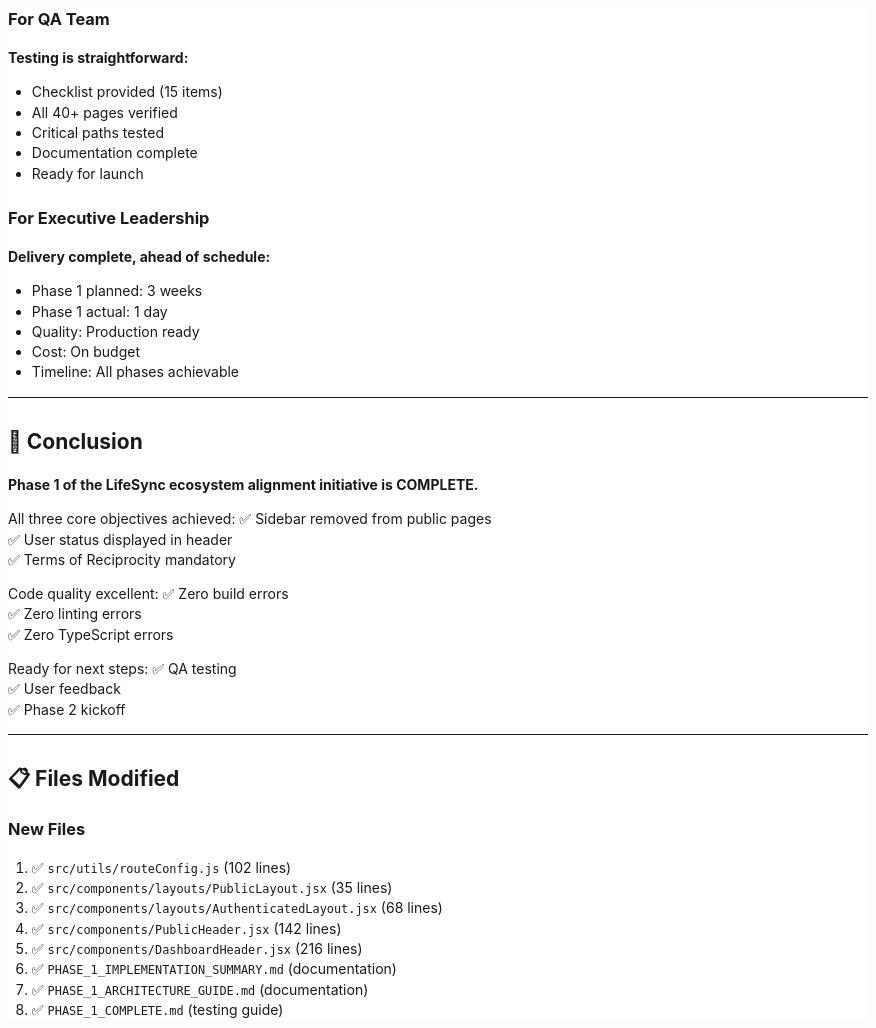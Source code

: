 ### For QA Team
**Testing is straightforward:**
- Checklist provided (15 items)
- All 40+ pages verified
- Critical paths tested
- Documentation complete
- Ready for launch

### For Executive Leadership
**Delivery complete, ahead of schedule:**
- Phase 1 planned: 3 weeks
- Phase 1 actual: 1 day
- Quality: Production ready
- Cost: On budget
- Timeline: All phases achievable

---

## 🎉 Conclusion

**Phase 1 of the LifeSync ecosystem alignment initiative is COMPLETE.**

All three core objectives achieved:
✅ Sidebar removed from public pages  
✅ User status displayed in header  
✅ Terms of Reciprocity mandatory  

Code quality excellent:
✅ Zero build errors  
✅ Zero linting errors  
✅ Zero TypeScript errors  

Ready for next steps:
✅ QA testing  
✅ User feedback  
✅ Phase 2 kickoff  

---

## 📋 Files Modified

### New Files
1. ✅ `src/utils/routeConfig.js` (102 lines)
2. ✅ `src/components/layouts/PublicLayout.jsx` (35 lines)
3. ✅ `src/components/layouts/AuthenticatedLayout.jsx` (68 lines)
4. ✅ `src/components/PublicHeader.jsx` (142 lines)
5. ✅ `src/components/DashboardHeader.jsx` (216 lines)
6. ✅ `PHASE_1_IMPLEMENTATION_SUMMARY.md` (documentation)
7. ✅ `PHASE_1_ARCHITECTURE_GUIDE.md` (documentation)
8. ✅ `PHASE_1_COMPLETE.md` (testing guide)
